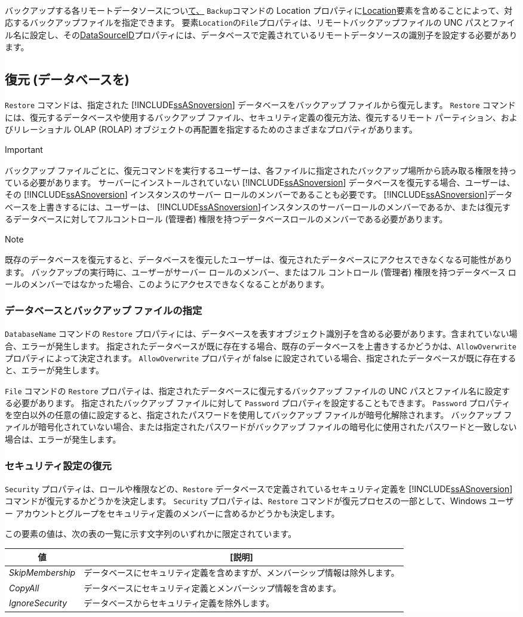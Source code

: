  バックアップする各リモートデータソースについ[て、](https://docs.microsoft.com/bi-reference/xmla/xml-elements-properties/locations-element-xmla) `Backup`コマンドの Location プロパティに[Location](https://docs.microsoft.com/bi-reference/xmla/xml-elements-properties/location-element-xmla)要素を含めることによって、対応するバックアップファイルを指定できます。 要素`Location`の`File`プロパティは、リモートバックアップファイルの UNC パスとファイル名に設定し、その[DataSourceID](https://docs.microsoft.com/bi-reference/xmla/xml-elements-properties/id-element-xmla)プロパティには、データベースで定義されているリモートデータソースの識別子を設定する必要があります。  
  
##  <a name="restoring_databases"></a>復元 (データベースを)  
 
  `Restore` コマンドは、指定された [!INCLUDE[ssASnoversion](../../includes/ssasnoversion-md.md)] データベースをバックアップ ファイルから復元します。 
  `Restore` コマンドには、復元するデータベースや使用するバックアップ ファイル、セキュリティ定義の復元方法、復元するリモート パーティション、およびリレーショナル OLAP (ROLAP) オブジェクトの再配置を指定するためのさまざまなプロパティがあります。  
  
> [!IMPORTANT]  
>  バックアップ ファイルごとに、復元コマンドを実行するユーザーは、各ファイルに指定されたバックアップ場所から読み取る権限を持っている必要があります。 サーバーにインストールされていない [!INCLUDE[ssASnoversion](../../includes/ssasnoversion-md.md)] データベースを復元する場合、ユーザーは、その [!INCLUDE[ssASnoversion](../../includes/ssasnoversion-md.md)] インスタンスのサーバー ロールのメンバーであることも必要です。 [!INCLUDE[ssASnoversion](../../includes/ssasnoversion-md.md)]データベースを上書きするには、ユーザーは、 [!INCLUDE[ssASnoversion](../../includes/ssasnoversion-md.md)]インスタンスのサーバーロールのメンバーであるか、または復元するデータベースに対してフルコントロール (管理者) 権限を持つデータベースロールのメンバーである必要があります。  
  
> [!NOTE]  
>  既存のデータベースを復元すると、データベースを復元したユーザーは、復元されたデータベースにアクセスできなくなる可能性があります。 バックアップの実行時に、ユーザーがサーバー ロールのメンバー、またはフル コントロール (管理者) 権限を持つデータベース ロールのメンバーではなかった場合、このようにアクセスできなくなることがあります。  
  
### <a name="specifying-the-database-and-backup-file"></a>データベースとバックアップ ファイルの指定  
 
  `DatabaseName` コマンドの `Restore` プロパティには、データベースを表すオブジェクト識別子を含める必要があります。含まれていない場合、エラーが発生します。 指定されたデータベースが既に存在する場合、既存のデータベースを上書きするかどうかは、`AllowOverwrite` プロパティによって決定されます。 
  `AllowOverwrite` プロパティが false に設定されている場合、指定されたデータベースが既に存在すると、エラーが発生します。  
  
 
  `File` コマンドの `Restore` プロパティは、指定されたデータベースに復元するバックアップ ファイルの UNC パスとファイル名に設定する必要があります。 指定されたバックアップ ファイルに対して `Password` プロパティを設定することもできます。 
  `Password` プロパティを空白以外の任意の値に設定すると、指定されたパスワードを使用してバックアップ ファイルが暗号化解除されます。 バックアップ ファイルが暗号化されていない場合、または指定されたパスワードがバックアップ ファイルの暗号化に使用されたパスワードと一致しない場合は、エラーが発生します。  
  
### <a name="restoring-security-settings"></a>セキュリティ設定の復元  
 
  `Security` プロパティは、ロールや権限などの、`Restore` データベースで定義されているセキュリティ定義を [!INCLUDE[ssASnoversion](../../includes/ssasnoversion-md.md)] コマンドが復元するかどうかを決定します。 
  `Security` プロパティは、`Restore` コマンドが復元プロセスの一部として、Windows ユーザー アカウントとグループをセキュリティ定義のメンバーに含めるかどうかも決定します。  
  
 この要素の値は、次の表の一覧に示す文字列のいずれかに限定されています。  
  
|値|[説明]|  
|-----------|-----------------|  
|*SkipMembership*|データベースにセキュリティ定義を含めますが、メンバーシップ情報は除外します。|  
|*CopyAll*|データベースにセキュリティ定義とメンバーシップ情報を含めます。|  
|*IgnoreSecurity*|データベースからセキュリティ定義を除外します。|  
  